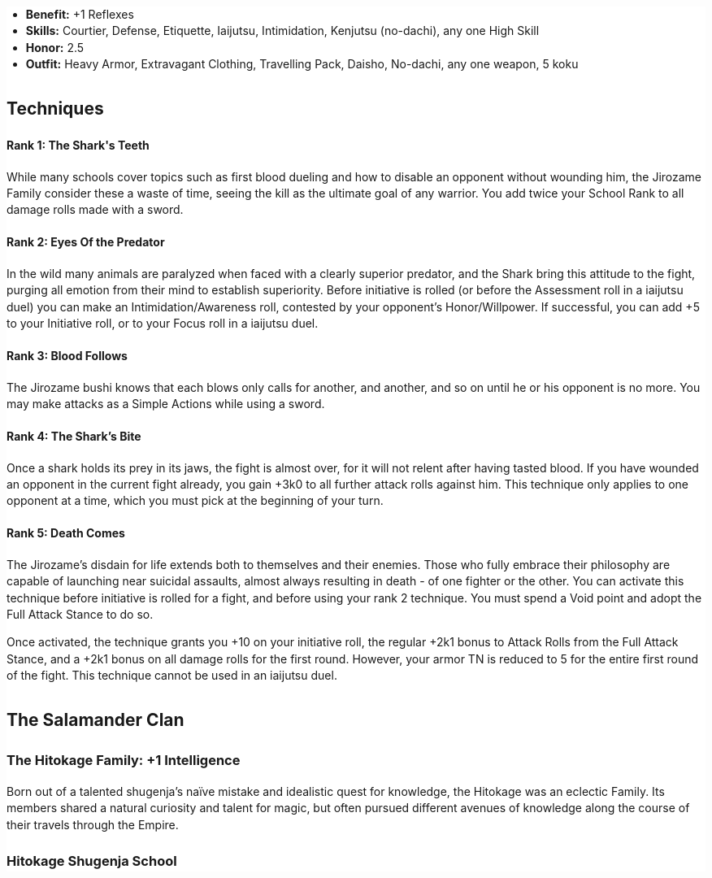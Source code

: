 - <strong>Benefit:</strong> +1 Reflexes
- <strong>Skills:</strong> Courtier, Defense, Etiquette, Iaijutsu, Intimidation, Kenjutsu (no-dachi), any one High Skill
- <strong>Honor:</strong> 2.5
- <strong>Outfit:</strong> Heavy Armor, Extravagant Clothing, Travelling Pack, Daisho, No-dachi, any one weapon, 5 koku

## <strong>Techniques</strong>
#### Rank 1: The Shark's Teeth

While many schools cover topics such as first blood dueling and how to disable an opponent without wounding him, the Jirozame Family consider these a waste of time, seeing the kill as the ultimate goal of any warrior. You add twice your School Rank to all damage rolls made with a sword.
#### Rank 2: Eyes Of the Predator

In the wild many animals are paralyzed when faced with a clearly superior predator, and the Shark bring this attitude to the fight, purging all emotion from their mind to establish superiority. Before initiative is rolled (or before the Assessment roll in a iaijutsu duel) you can make an Intimidation/Awareness roll, contested by your opponent’s Honor/Willpower. If successful, you can add +5 to your Initiative roll, or to your Focus roll in a iaijutsu duel.
#### Rank 3: Blood Follows

The Jirozame bushi knows that each blows only calls for another, and another, and so on until he or his opponent is no more. You may make attacks as a Simple Actions while using a sword.
#### Rank 4: The Shark’s Bite

Once a shark holds its prey in its jaws, the fight is almost over, for it will not relent after having tasted blood. If you have wounded an opponent in the current fight already, you gain +3k0 to all further attack rolls against him. This technique only applies to one opponent at a time, which you must pick at the beginning of your turn.
#### Rank 5: Death Comes

The Jirozame’s disdain for life extends both to themselves and their enemies. Those who fully embrace their philosophy are capable of launching near suicidal assaults, almost always resulting in death - of one fighter or the other. You can activate this technique before initiative is rolled for a fight, and before using your rank 2 technique. You must spend a Void point and adopt the Full Attack Stance to do so.

Once activated, the technique grants you +10 on your initiative roll, the regular +2k1 bonus to Attack Rolls from the Full Attack Stance, and a +2k1 bonus on all damage rolls for the first round. However, your armor TN is reduced to 5 for the entire first round of the fight. This technique cannot be used in an iaijutsu duel.
## <span>The Salamander Clan</span>

### <span>The Hitokage Family: +1 Intelligence</span>

Born out of a talented shugenja’s naïve mistake and idealistic quest for knowledge, the Hitokage was an eclectic Family. Its members shared a natural curiosity and talent for magic, but often pursued different avenues of knowledge along the course of their travels through the Empire.

### <span>Hitokage Shugenja School</span>
